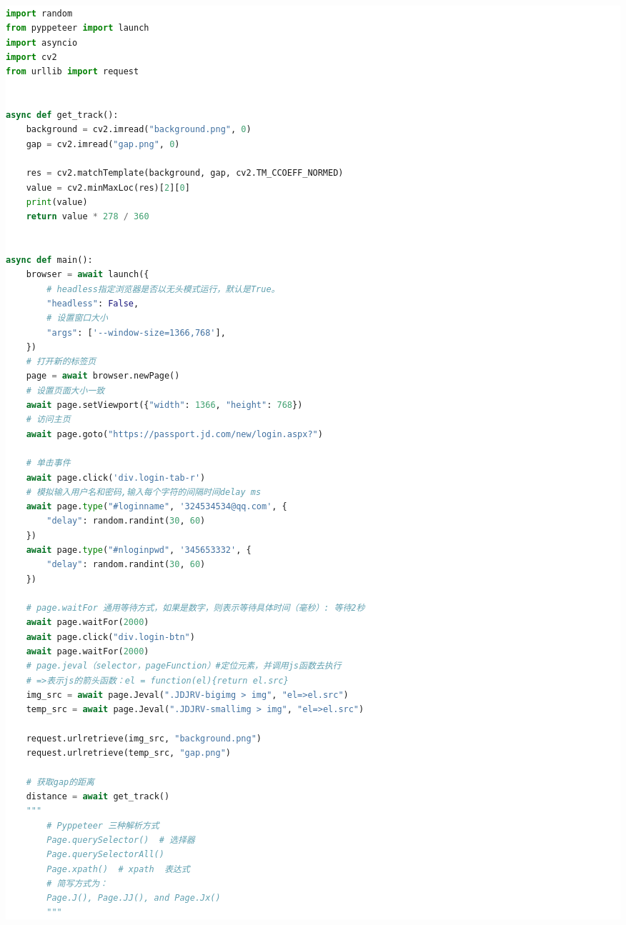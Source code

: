 ```python
import random
from pyppeteer import launch
import asyncio
import cv2
from urllib import request


async def get_track():
    background = cv2.imread("background.png", 0)
    gap = cv2.imread("gap.png", 0)

    res = cv2.matchTemplate(background, gap, cv2.TM_CCOEFF_NORMED)
    value = cv2.minMaxLoc(res)[2][0]
    print(value)
    return value * 278 / 360


async def main():
    browser = await launch({
        # headless指定浏览器是否以无头模式运行，默认是True。
        "headless": False,
        # 设置窗口大小
        "args": ['--window-size=1366,768'],
    })
    # 打开新的标签页
    page = await browser.newPage()
    # 设置页面大小一致
    await page.setViewport({"width": 1366, "height": 768})
    # 访问主页
    await page.goto("https://passport.jd.com/new/login.aspx?")

    # 单击事件
    await page.click('div.login-tab-r')
    # 模拟输入用户名和密码,输入每个字符的间隔时间delay ms
    await page.type("#loginname", '324534534@qq.com', {
        "delay": random.randint(30, 60)
    })
    await page.type("#nloginpwd", '345653332', {
        "delay": random.randint(30, 60)
    })

    # page.waitFor 通用等待方式，如果是数字，则表示等待具体时间（毫秒）: 等待2秒
    await page.waitFor(2000)
    await page.click("div.login-btn")
    await page.waitFor(2000)
    # page.jeval（selector，pageFunction）#定位元素，并调用js函数去执行
    # =>表示js的箭头函数：el = function(el){return el.src}
    img_src = await page.Jeval(".JDJRV-bigimg > img", "el=>el.src")
    temp_src = await page.Jeval(".JDJRV-smallimg > img", "el=>el.src")

    request.urlretrieve(img_src, "background.png")
    request.urlretrieve(temp_src, "gap.png")

    # 获取gap的距离
    distance = await get_track()
    """
        # Pyppeteer 三种解析方式
        Page.querySelector()  # 选择器
        Page.querySelectorAll()
        Page.xpath()  # xpath  表达式
        # 简写方式为：
        Page.J(), Page.JJ(), and Page.Jx()
        """
```